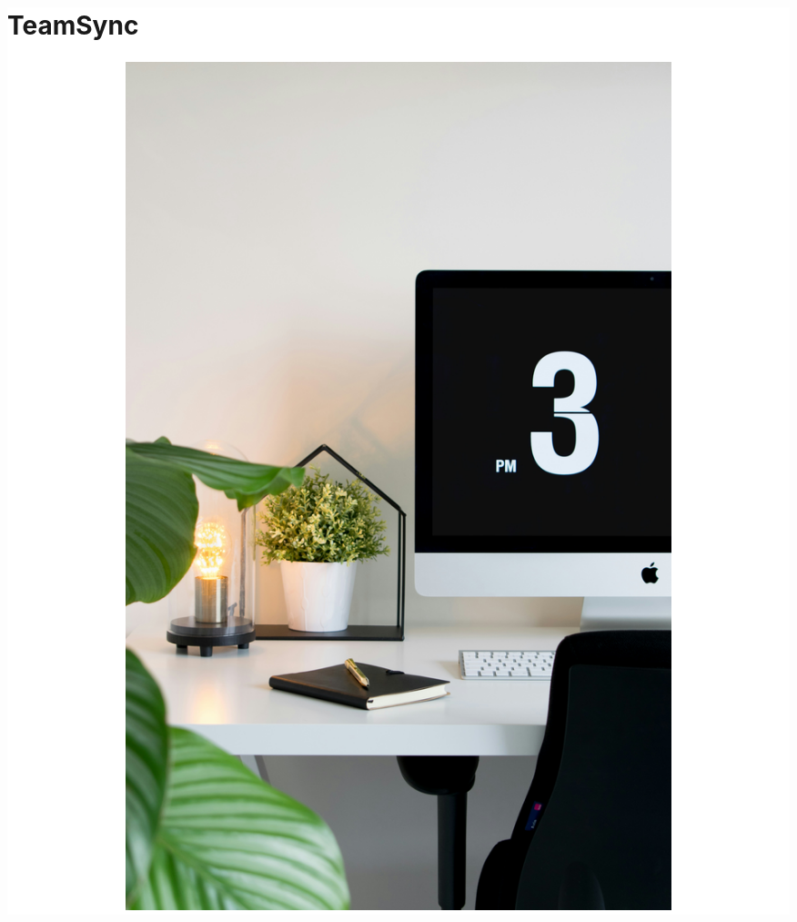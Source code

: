 # TeamSync

<p align="center">
  <img src="client/public/images/workspace.jpg" alt="TeamSync Banner" width="600">
</p>
